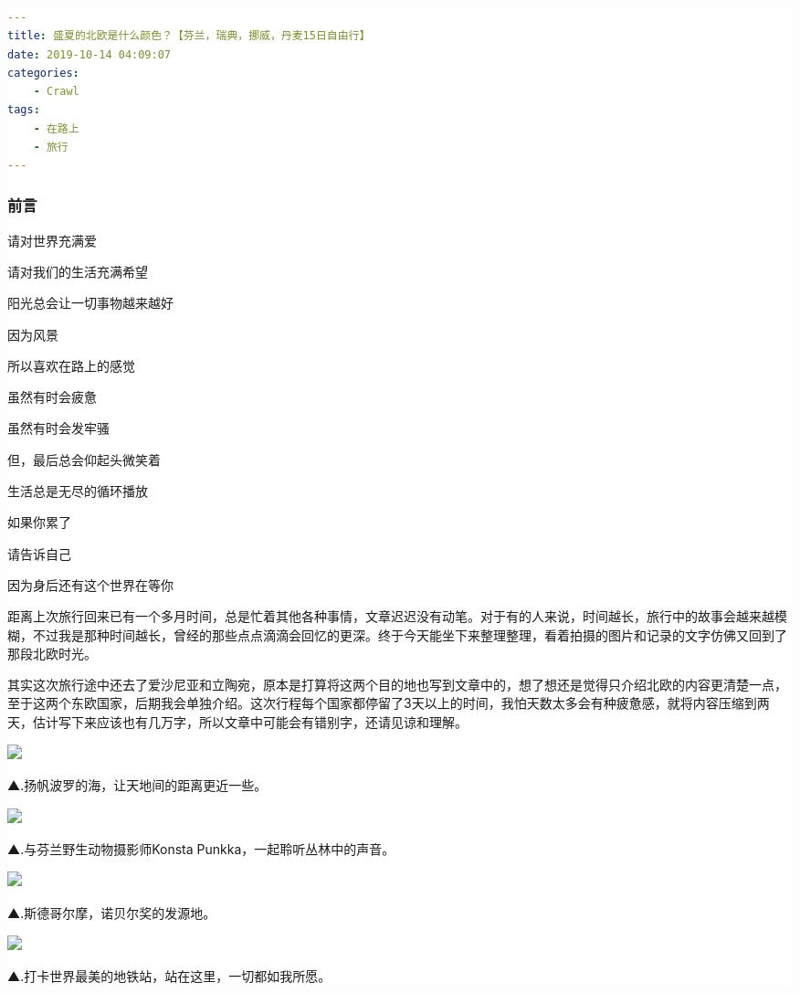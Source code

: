 ```yaml
---
title: 盛夏的北欧是什么颜色？【芬兰，瑞典，挪威，丹麦15日自由行】
date: 2019-10-14 04:09:07
categories:
	- Crawl
tags:
	- 在路上
	- 旅行
---
```

### 前言

请对世界充满爱

请对我们的生活充满希望

阳光总会让一切事物越来越好

因为风景

所以喜欢在路上的感觉

虽然有时会疲惫

虽然有时会发牢骚

但，最后总会仰起头微笑着

生活总是无尽的循环播放

如果你累了

请告诉自己

因为身后还有这个世界在等你

距离上次旅行回来已有一个多月时间，总是忙着其他各种事情，文章迟迟没有动笔。对于有的人来说，时间越长，旅行中的故事会越来越模糊，不过我是那种时间越长，曾经的那些点点滴滴会回忆的更深。终于今天能坐下来整理整理，看着拍摄的图片和记录的文字仿佛又回到了那段北欧时光。

其实这次旅行途中还去了爱沙尼亚和立陶宛，原本是打算将这两个目的地也写到文章中的，想了想还是觉得只介绍北欧的内容更清楚一点，至于这两个东欧国家，后期我会单独介绍。这次行程每个国家都停留了3天以上的时间，我怕天数太多会有种疲惫感，就将内容压缩到两天，估计写下来应该也有几万字，所以文章中可能会有错别字，还请见谅和理解。

![](https://dimg02.c-ctrip.com/images/100a180000013uqunA201_R_600_10000_Q90.jpg?proc=autoorient)

▲.扬帆波罗的海，让天地间的距离更近一些。

![](https://dimg02.c-ctrip.com/images/100n180000013shg9E47F_R_600_10000_Q90.jpg?proc=autoorient)

▲.与芬兰野生动物摄影师Konsta Punkka，一起聆听丛林中的声音。

![](https://dimg02.c-ctrip.com/images/100l180000013tlatAFFD_R_600_10000_Q90.jpg?proc=autoorient)

▲.斯德哥尔摩，诺贝尔奖的发源地。

![](https://dimg02.c-ctrip.com/images/1009180000013vtrd557F_R_600_10000_Q90.jpg?proc=autoorient)

▲.打卡世界最美的地铁站，站在这里，一切都如我所愿。
